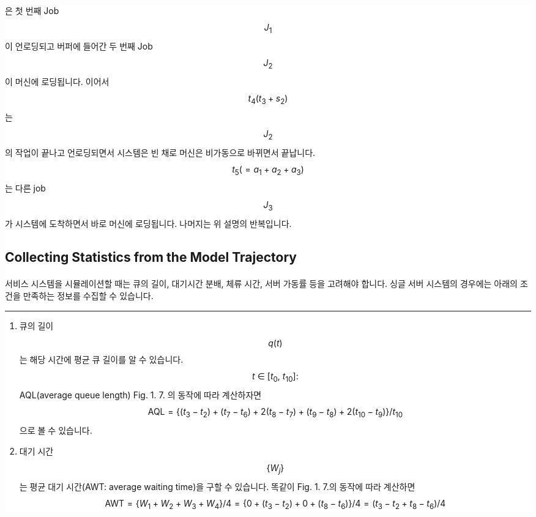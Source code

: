 은 첫 번째 Job 
$$
J_1
$$
이 언로딩되고 버퍼에 들어간 두 번째 Job 
$$
J_2
$$
이 머신에 로딩됩니다. 이어서 
$$
t_4(t_3+s_2)
$$
는 
$$
J_2
$$
의 작업이 끝나고 언로딩되면서 시스템은 빈 채로 머신은 비가동으로 바뀌면서 끝납니다. 
$$
t_5(=a_1+a_2+a_3)
$$
 는 다른 job 
$$
J_3
$$
가 시스템에 도착하면서 바로 머신에 로딩됩니다. 나머지는 위 설명의 반복입니다.

## Collecting Statistics from the Model Trajectory

서비스 시스템을 시뮬레이션할 때는 큐의 길이, 대기시간 분배, 체류 시간, 서버 가동률 등을 고려해야 합니다. 싱글 서버 시스템의 경우에는 아래의 조건을 만족하는 정보를 수집할 수 있습니다.

---

1. 큐의 길이 
   $$
   q(t)
   $$
   는 해당 시간에 평균 큐 길이를 알 수 있습니다.
   $$
   t\ \in\ [t_0,\ t_{10}]:
   $$
   AQL(average queue length) Fig. 1. 7. 의 동작에 따라 계산하자면 
   $$
   \text{AQL}=\{(t_3-t_2)+(t_7-t_6)+2(t_8-t_7)+(t_9-t_8)+2(t_{10}-t_9)\}/t_{10}
   $$
   으로 볼 수 있습니다.

2. 대기 시간 
   $$
   \{W_j\}
   $$
   는 평균 대기 시간(AWT: average waiting time)을 구할 수 있습니다. 똑같이 Fig. 1. 7.의 동작에 따라 계산하면 
   $$
   \text{AWT}=\{W_1+W_2+W_3+W_4\}/4=\{0+(t_3-t_2)+0+(t_8-t_6)\}/4=(t_3-t_2+t_8-t_6)/4
   $$
